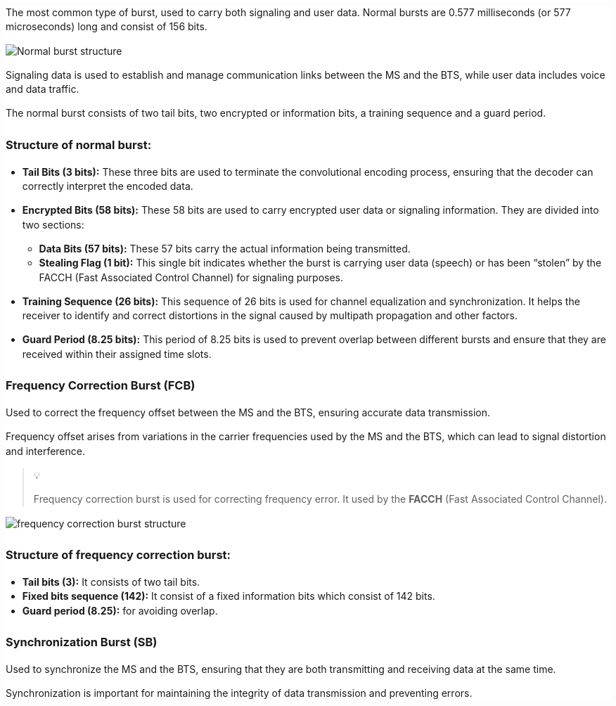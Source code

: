 The most common type of burst, used to carry both signaling and user data. Normal bursts are 0.577 milliseconds (or 577 microseconds) long and consist of 156 bits. 

![Normal burst structure](/images/normal-burst.webp "Normal burst structure")

Signaling data is used to establish and manage communication links between the MS and the BTS, while user data includes voice and data traffic.

The normal burst consists of two tail bits, two encrypted or information bits, a training sequence and a guard period.

### **Structure of normal burst:**

* **Tail Bits (3 bits):** These three bits are used to terminate the convolutional encoding process, ensuring that the decoder can correctly interpret the encoded data.
* **Encrypted Bits (58 bits):** These 58 bits are used to carry encrypted user data or signaling information. They are divided into two sections:

  * **Data Bits (57 bits):** These 57 bits carry the actual information being transmitted.
  * **Stealing Flag (1 bit):** This single bit indicates whether the burst is carrying user data (speech) or has been “stolen” by the FACCH (Fast Associated Control Channel) for signaling purposes.
* **Training Sequence (26 bits):** This sequence of 26 bits is used for channel equalization and synchronization. It helps the receiver to identify and correct distortions in the signal caused by multipath propagation and other factors.
* **Guard Period (8.25 bits):** This period of 8.25 bits is used to prevent overlap between different bursts and ensure that they are received within their assigned time slots.

### **Frequency Correction Burst (FCB)**

Used to correct the frequency offset between the MS and the BTS, ensuring accurate data transmission. 

Frequency offset arises from variations in the carrier frequencies used by the MS and the BTS, which can lead to signal distortion and interference. 

> :bulb:
>
> Frequency correction burst is used for correcting frequency error. It used by the **FACCH** (Fast Associated Control Channel).

![frequency correction burst structure](/images/fcb-and-sburst_1.webp "frequency correction burst structure")

### **Structure of frequency correction burst:**

* **Tail bits (3):** It consists of two tail bits.
* **Fixed bits sequence (142):** It consist of a fixed information bits which consist of 142 bits.
* **Guard period (8.25):** for avoiding overlap.

### **Synchronization Burst (SB)**

Used to synchronize the MS and the BTS, ensuring that they are both transmitting and receiving data at the same time. 

Synchronization is important for maintaining the integrity of data transmission and preventing errors. 
